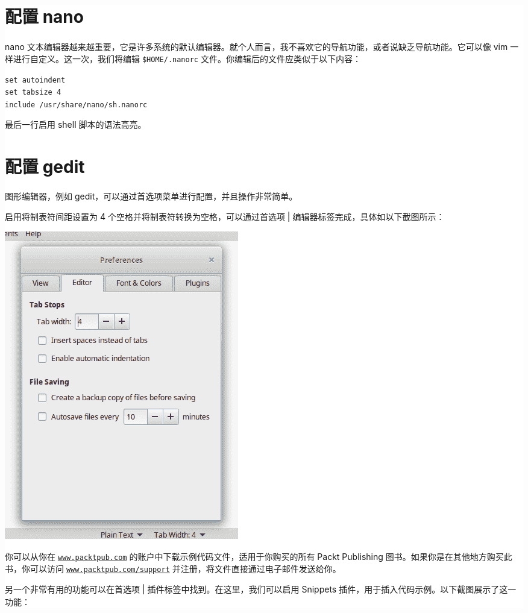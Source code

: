 # 配置 nano

nano 文本编辑器越来越重要，它是许多系统的默认编辑器。就个人而言，我不喜欢它的导航功能，或者说缺乏导航功能。它可以像 vim 一样进行自定义。这一次，我们将编辑 `$HOME/.nanorc` 文件。你编辑后的文件应类似于以下内容：

```
set autoindent 
set tabsize 4 
include /usr/share/nano/sh.nanorc 
```

最后一行启用 shell 脚本的语法高亮。

# 配置 gedit

图形编辑器，例如 gedit，可以通过首选项菜单进行配置，并且操作非常简单。

启用将制表符间距设置为 4 个空格并将制表符转换为空格，可以通过首选项 | 编辑器标签完成，具体如以下截图所示：

![](img/3528cb30-2bce-4f89-b1bb-f35137789872.png)

你可以从你在 [`www.packtpub.com`](http://www.packtpub.com) 的账户中下载示例代码文件，适用于你购买的所有 Packt Publishing 图书。如果你是在其他地方购买此书，你可以访问 [`www.packtpub.com/support`](http://www.packtpub.com/support) 并注册，将文件直接通过电子邮件发送给你。

另一个非常有用的功能可以在首选项 | 插件标签中找到。在这里，我们可以启用 Snippets 插件，用于插入代码示例。以下截图展示了这一功能：

